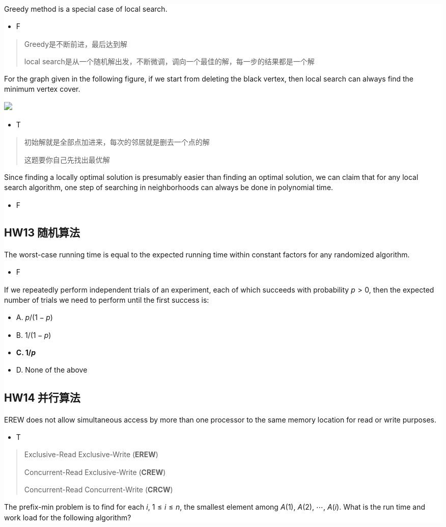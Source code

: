 Greedy method is a special case of local search. 

- F 

> Greedy是不断前进，最后达到解
>
> local search是从一个随机解出发，不断微调，调向一个最佳的解，每一步的结果都是一个解

For the graph given in the following figure, if we start from deleting the black vertex, then local search can always find the minimum vertex cover. 

![](https://images.ptausercontent.com/150)

- T 

> 初始解就是全部点加进来，每次的邻居就是删去一个点的解
>
> 这题要你自己先找出最优解

Since finding a locally optimal solution is presumably easier than finding an optimal solution, we can claim that for any local search algorithm, one step of searching in neighborhoods can always be done in polynomial time.   

- F 

## HW13 随机算法

The worst-case running time is equal  to the expected running time within constant factors for any randomized algorithm.  

- F 

If we repeatedly perform independent trials of an experiment, each of which succeeds with probability $p>0$, then the expected number of trials we need to perform until the first success is:

- A. $p/(1-p)$

- B. $1/(1-p)$

- **C. $1/p$**

- D. None of the above

## HW14 并行算法

EREW does not allow simultaneous access by more than one processor to the same memory location for read or write purposes.

- T 

> Exclusive-Read Exclusive-Write (**EREW**)
>
> Concurrent-Read Exclusive-Write (**CREW**)
>
> Concurrent-Read Concurrent-Write (**CRCW**)

The prefix-min problem is to find for each $i$, $1 \le i \le n$, the smallest element among $A(1)$, $A(2)$, $\cdots$, $A(i)$.  What is the run time and work load for the following algorithm?
